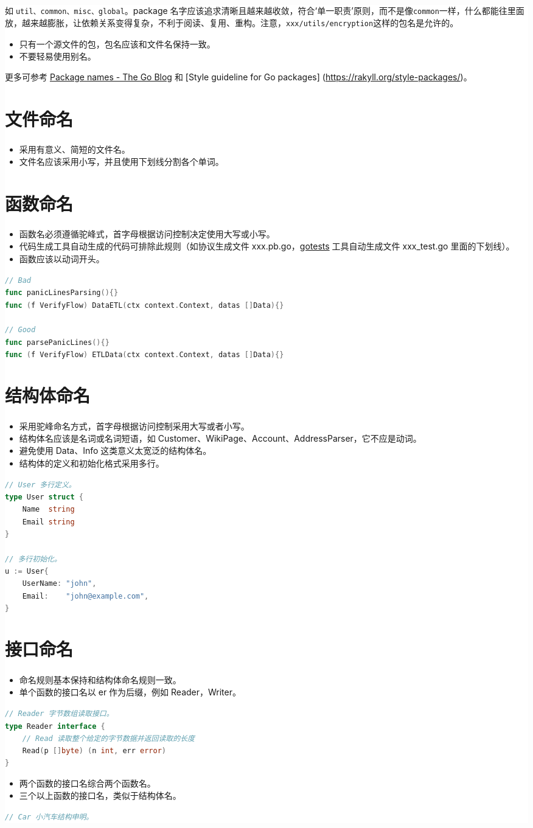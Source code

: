 如 `util、common、misc、global`。package 名字应该追求清晰且越来越收敛，符合‘单一职责’原则，而不是像`common`一样，什么都能往里面放，越来越膨胀，让依赖关系变得复杂，不利于阅读、复用、重构。注意，`xxx/utils/encryption`这样的包名是允许的。

- 只有一个源文件的包，包名应该和文件名保持一致。
- 不要轻易使用别名。

更多可参考 [Package names - The Go Blog](https://blog.golang.org/package-names) 和 [Style guideline for Go packages]
(https://rakyll.org/style-packages/)。

# 文件命名
- 采用有意义、简短的文件名。
- 文件名应该采用小写，并且使用下划线分割各个单词。

# 函数命名
- 函数名必须遵循驼峰式，首字母根据访问控制决定使用大写或小写。
- 代码生成工具自动生成的代码可排除此规则（如协议生成文件 xxx.pb.go，[gotests](https://github.com/cweill/gotests) 工具自动生成文件 xxx_test.go 里面的下划线）。
- 函数应该以动词开头。
```go
// Bad
func panicLinesParsing(){}
func (f VerifyFlow) DataETL(ctx context.Context, datas []Data){}

// Good
func parsePanicLines(){}
func (f VerifyFlow) ETLData(ctx context.Context, datas []Data){}
```
# 结构体命名
- 采用驼峰命名方式，首字母根据访问控制采用大写或者小写。
- 结构体名应该是名词或名词短语，如 Customer、WikiPage、Account、AddressParser，它不应是动词。
- 避免使用 Data、Info 这类意义太宽泛的结构体名。
- 结构体的定义和初始化格式采用多行。
```go
// User 多行定义。
type User struct {
    Name  string
    Email string
}

// 多行初始化。
u := User{
    UserName: "john",
    Email:    "john@example.com",
}
```
# 接口命名
- 命名规则基本保持和结构体命名规则一致。
- 单个函数的接口名以 er 作为后缀，例如 Reader，Writer。
```go
// Reader 字节数组读取接口。
type Reader interface {
    // Read 读取整个给定的字节数据并返回读取的长度
    Read(p []byte) (n int, err error)
}
```
- 两个函数的接口名综合两个函数名。
- 三个以上函数的接口名，类似于结构体名。
```go
// Car 小汽车结构申明。
```